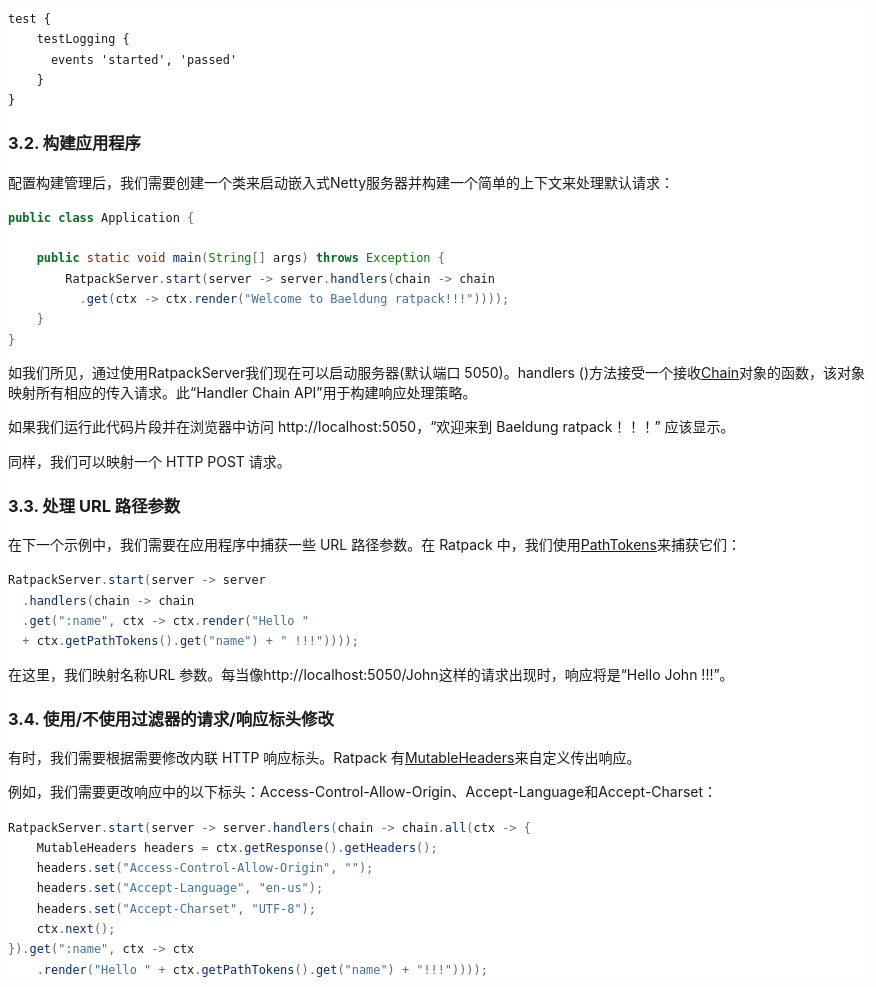 ```plaintext
test {
    testLogging {
      events 'started', 'passed'
    }
}

```

### 3.2. 构建应用程序

配置构建管理后，我们需要创建一个类来启动嵌入式Netty服务器并构建一个简单的上下文来处理默认请求：

```java
public class Application {
	
    public static void main(String[] args) throws Exception {
        RatpackServer.start(server -> server.handlers(chain -> chain
          .get(ctx -> ctx.render("Welcome to Baeldung ratpack!!!"))));
    }
}
```

如我们所见，通过使用RatpackServer我们现在可以启动服务器(默认端口 5050)。handlers ()方法接受一个接收[Chain](https://ratpack.io/manual/current/api/ratpack/handling/Chain.html)对象的函数，该对象映射所有相应的传入请求。此“Handler Chain API”用于构建响应处理策略。

如果我们运行此代码片段并在浏览器中访问 http://localhost:5050，“欢迎来到 Baeldung ratpack！！！” 应该显示。

同样，我们可以映射一个 HTTP POST 请求。

### 3.3. 处理 URL 路径参数

在下一个示例中，我们需要在应用程序中捕获一些 URL 路径参数。在 Ratpack 中，我们使用[PathTokens](https://ratpack.io/manual/current/api/ratpack/path/PathTokens.html)来捕获它们：

```java
RatpackServer.start(server -> server
  .handlers(chain -> chain
  .get(":name", ctx -> ctx.render("Hello " 
  + ctx.getPathTokens().get("name") + " !!!"))));
```

在这里，我们映射名称URL 参数。每当像http://localhost:5050/John这样的请求出现时，响应将是“Hello John !!!”。

### 3.4. 使用/不使用过滤器的请求/响应标头修改

有时，我们需要根据需要修改内联 HTTP 响应标头。Ratpack 有[MutableHeaders](https://ratpack.io/manual/current/api/ratpack/http/MutableHeaders.html)来自定义传出响应。

例如，我们需要更改响应中的以下标头：Access-Control-Allow-Origin、Accept-Language和Accept-Charset：

```java
RatpackServer.start(server -> server.handlers(chain -> chain.all(ctx -> {
    MutableHeaders headers = ctx.getResponse().getHeaders();
    headers.set("Access-Control-Allow-Origin", "");
    headers.set("Accept-Language", "en-us");
    headers.set("Accept-Charset", "UTF-8");
    ctx.next();
}).get(":name", ctx -> ctx
    .render("Hello " + ctx.getPathTokens().get("name") + "!!!"))));
```
